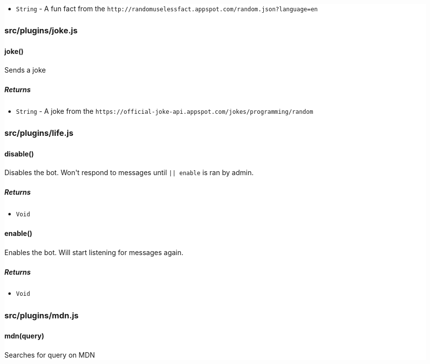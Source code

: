 
- `String`  - A fun fact from the `http://randomuselessfact.appspot.com/random.json?language=en`




### src/plugins/joke.js


#### joke() 

Sends a joke






##### Returns


- `String`  - A joke from the `https://official-joke-api.appspot.com/jokes/programming/random`




### src/plugins/life.js


#### disable() 

Disables the bot. Won't respond to messages until `|| enable` is ran by admin.






##### Returns


- `Void`



#### enable() 

Enables the bot. Will start listening for messages again.






##### Returns


- `Void`




### src/plugins/mdn.js


#### mdn(query) 

Searches for query on MDN
